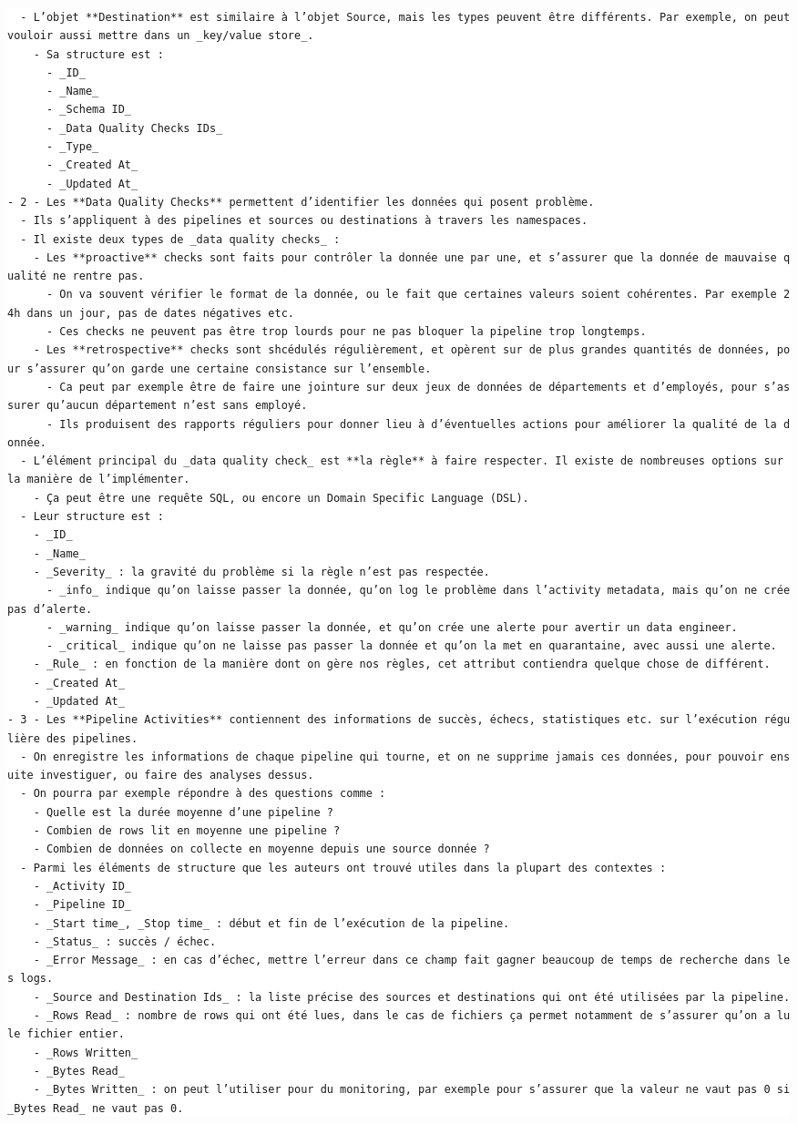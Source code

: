       - L’objet **Destination** est similaire à l’objet Source, mais les types peuvent être différents. Par exemple, on peut vouloir aussi mettre dans un _key/value store_.
        - Sa structure est :
          - _ID_
          - _Name_
          - _Schema ID_
          - _Data Quality Checks IDs_
          - _Type_
          - _Created At_
          - _Updated At_
    - 2 - Les **Data Quality Checks** permettent d’identifier les données qui posent problème.
      - Ils s’appliquent à des pipelines et sources ou destinations à travers les namespaces.
      - Il existe deux types de _data quality checks_ :
        - Les **proactive** checks sont faits pour contrôler la donnée une par une, et s’assurer que la donnée de mauvaise qualité ne rentre pas.
          - On va souvent vérifier le format de la donnée, ou le fait que certaines valeurs soient cohérentes. Par exemple 24h dans un jour, pas de dates négatives etc.
          - Ces checks ne peuvent pas être trop lourds pour ne pas bloquer la pipeline trop longtemps.
        - Les **retrospective** checks sont shcédulés régulièrement, et opèrent sur de plus grandes quantités de données, pour s’assurer qu’on garde une certaine consistance sur l’ensemble.
          - Ca peut par exemple être de faire une jointure sur deux jeux de données de départements et d’employés, pour s’assurer qu’aucun département n’est sans employé.
          - Ils produisent des rapports réguliers pour donner lieu à d’éventuelles actions pour améliorer la qualité de la donnée.
      - L’élément principal du _data quality check_ est **la règle** à faire respecter. Il existe de nombreuses options sur la manière de l’implémenter.
        - Ça peut être une requête SQL, ou encore un Domain Specific Language (DSL).
      - Leur structure est :
        - _ID_
        - _Name_
        - _Severity_ : la gravité du problème si la règle n’est pas respectée.
          - _info_ indique qu’on laisse passer la donnée, qu’on log le problème dans l’activity metadata, mais qu’on ne crée pas d’alerte.
          - _warning_ indique qu’on laisse passer la donnée, et qu’on crée une alerte pour avertir un data engineer.
          - _critical_ indique qu’on ne laisse pas passer la donnée et qu’on la met en quarantaine, avec aussi une alerte.
        - _Rule_ : en fonction de la manière dont on gère nos règles, cet attribut contiendra quelque chose de différent.
        - _Created At_
        - _Updated At_
    - 3 - Les **Pipeline Activities** contiennent des informations de succès, échecs, statistiques etc. sur l’exécution régulière des pipelines.
      - On enregistre les informations de chaque pipeline qui tourne, et on ne supprime jamais ces données, pour pouvoir ensuite investiguer, ou faire des analyses dessus.
      - On pourra par exemple répondre à des questions comme :
        - Quelle est la durée moyenne d’une pipeline ?
        - Combien de rows lit en moyenne une pipeline ?
        - Combien de données on collecte en moyenne depuis une source donnée ?
      - Parmi les éléments de structure que les auteurs ont trouvé utiles dans la plupart des contextes :
        - _Activity ID_
        - _Pipeline ID_
        - _Start time_, _Stop time_ : début et fin de l’exécution de la pipeline.
        - _Status_ : succès / échec.
        - _Error Message_ : en cas d’échec, mettre l’erreur dans ce champ fait gagner beaucoup de temps de recherche dans les logs.
        - _Source and Destination Ids_ : la liste précise des sources et destinations qui ont été utilisées par la pipeline.
        - _Rows Read_ : nombre de rows qui ont été lues, dans le cas de fichiers ça permet notamment de s’assurer qu’on a lu le fichier entier.
        - _Rows Written_
        - _Bytes Read_
        - _Bytes Written_ : on peut l’utiliser pour du monitoring, par exemple pour s’assurer que la valeur ne vaut pas 0 si _Bytes Read_ ne vaut pas 0.